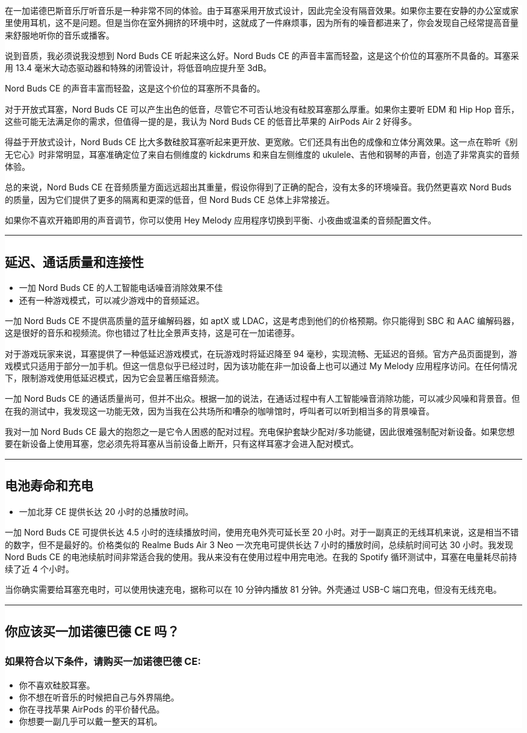 在一加诺德巴斯音乐厅听音乐是一种非常不同的体验。由于耳塞采用开放式设计，因此完全没有隔音效果。如果你主要在安静的办公室或家里使用耳机，这不是问题。但是当你在室外拥挤的环境中时，这就成了一件麻烦事，因为所有的噪音都进来了，你会发现自己经常提高音量来舒服地听你的音乐或播客。

说到音质，我必须说我没想到 Nord Buds CE 听起来这么好。Nord Buds CE 的声音丰富而轻盈，这是这个价位的耳塞所不具备的。耳塞采用 13.4 毫米大动态驱动器和特殊的闭管设计，将低音响应提升至 3dB。

Nord Buds CE 的声音丰富而轻盈，这是这个价位的耳塞所不具备的。

对于开放式耳塞，Nord Buds CE 可以产生出色的低音，尽管它不可否认地没有硅胶耳塞那么厚重。如果你主要听 EDM 和 Hip Hop 音乐，这些可能无法满足你的需求，但值得一提的是，我认为 Nord Buds CE 的低音比苹果的 AirPods Air 2 好得多。

得益于开放式设计，Nord Buds CE 比大多数硅胶耳塞听起来更开放、更宽敞。它们还具有出色的成像和立体分离效果。这一点在聆听《别无它心》时非常明显，耳塞准确定位了来自右侧维度的 kickdrums 和来自左侧维度的 ukulele、吉他和钢琴的声音，创造了非常真实的音频体验。

总的来说，Nord Buds CE 在音频质量方面远远超出其重量，假设你得到了正确的配合，没有太多的环境噪音。我仍然更喜欢 Nord Buds 的质量，因为它们提供了更多的隔离和更深的低音，但 Nord Buds CE 总体上非常接近。

如果你不喜欢开箱即用的声音调节，你可以使用 Hey Melody 应用程序切换到平衡、小夜曲或温柔的音频配置文件。

* * *

## 延迟、通话质量和连接性

*   一加 Nord Buds CE 的人工智能电话噪音消除效果不佳
*   还有一种游戏模式，可以减少游戏中的音频延迟。

一加 Nord Buds CE 不提供高质量的蓝牙编解码器，如 aptX 或 LDAC，这是考虑到他们的价格预期。你只能得到 SBC 和 AAC 编解码器，这是很好的音乐和视频流。你也错过了杜比全景声支持，这是可在一加诺德芽。

对于游戏玩家来说，耳塞提供了一种低延迟游戏模式，在玩游戏时将延迟降至 94 毫秒，实现流畅、无延迟的音频。官方产品页面提到，游戏模式只适用于部分一加手机。但这一信息似乎已经过时，因为该功能在非一加设备上也可以通过 My Melody 应用程序访问。在任何情况下，限制游戏使用低延迟模式，因为它会显著压缩音频流。

一加 Nord Buds CE 的通话质量尚可，但并不出众。根据一加的说法，在通话过程中有人工智能噪音消除功能，可以减少风噪和背景音。但在我的测试中，我发现这一功能无效，因为当我在公共场所和嘈杂的咖啡馆时，呼叫者可以听到相当多的背景噪音。

我对一加 Nord Buds CE 最大的抱怨之一是它令人困惑的配对过程。充电保护套缺少配对/多功能键，因此很难强制配对新设备。如果您想要在新设备上使用耳塞，您必须先将耳塞从当前设备上断开，只有这样耳塞才会进入配对模式。

* * *

## 电池寿命和充电

*   一加北芽 CE 提供长达 20 小时的总播放时间。

一加 Nord Buds CE 可提供长达 4.5 小时的连续播放时间，使用充电外壳可延长至 20 小时。对于一副真正的无线耳机来说，这是相当不错的数字，但不是最好的。价格类似的 Realme Buds Air 3 Neo 一次充电可提供长达 7 小时的播放时间，总续航时间可达 30 小时。我发现 Nord Buds CE 的电池续航时间非常适合我的使用。我从来没有在使用过程中用完电池。在我的 Spotify 循环测试中，耳塞在电量耗尽前持续了近 4 个小时。

当你确实需要给耳塞充电时，可以使用快速充电，据称可以在 10 分钟内播放 81 分钟。外壳通过 USB-C 端口充电，但没有无线充电。

* * *

## 你应该买一加诺德巴德 CE 吗？

### 如果符合以下条件，请购买一加诺德巴德 CE:

*   你不喜欢硅胶耳塞。
*   你不想在听音乐的时候把自己与外界隔绝。
*   你在寻找苹果 AirPods 的平价替代品。
*   你想要一副几乎可以戴一整天的耳机。
